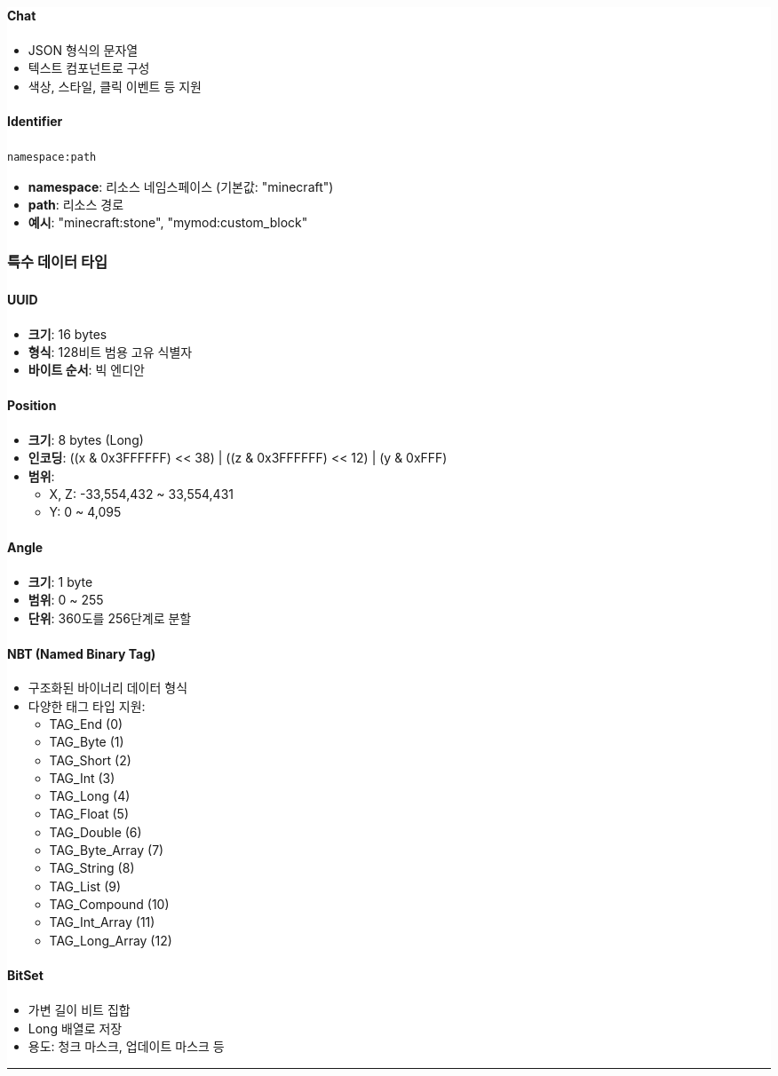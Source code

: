 #### Chat
- JSON 형식의 문자열
- 텍스트 컴포넌트로 구성
- 색상, 스타일, 클릭 이벤트 등 지원

#### Identifier
```
namespace:path
```
- **namespace**: 리소스 네임스페이스 (기본값: "minecraft")
- **path**: 리소스 경로
- **예시**: "minecraft:stone", "mymod:custom_block"

### 특수 데이터 타입

#### UUID
- **크기**: 16 bytes
- **형식**: 128비트 범용 고유 식별자
- **바이트 순서**: 빅 엔디안

#### Position
- **크기**: 8 bytes (Long)
- **인코딩**: ((x & 0x3FFFFFF) << 38) | ((z & 0x3FFFFFF) << 12) | (y & 0xFFF)
- **범위**: 
  - X, Z: -33,554,432 ~ 33,554,431
  - Y: 0 ~ 4,095

#### Angle
- **크기**: 1 byte
- **범위**: 0 ~ 255
- **단위**: 360도를 256단계로 분할

#### NBT (Named Binary Tag)
- 구조화된 바이너리 데이터 형식
- 다양한 태그 타입 지원:
  - TAG_End (0)
  - TAG_Byte (1)
  - TAG_Short (2)
  - TAG_Int (3)
  - TAG_Long (4)
  - TAG_Float (5)
  - TAG_Double (6)
  - TAG_Byte_Array (7)
  - TAG_String (8)
  - TAG_List (9)
  - TAG_Compound (10)
  - TAG_Int_Array (11)
  - TAG_Long_Array (12)

#### BitSet
- 가변 길이 비트 집합
- Long 배열로 저장
- 용도: 청크 마스크, 업데이트 마스크 등

---